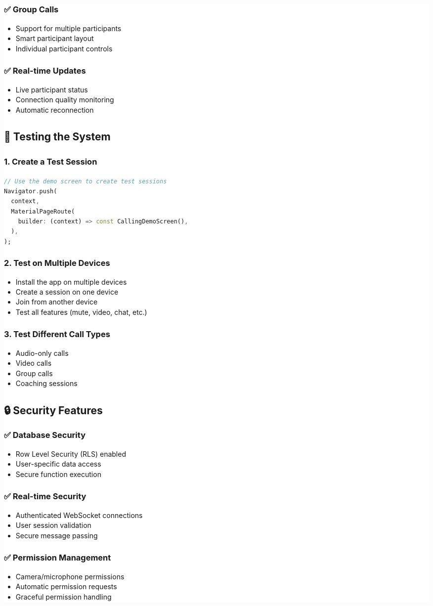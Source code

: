 ### ✅ Group Calls
- Support for multiple participants
- Smart participant layout
- Individual participant controls

### ✅ Real-time Updates
- Live participant status
- Connection quality monitoring
- Automatic reconnection

## 🚀 Testing the System

### 1. Create a Test Session
```dart
// Use the demo screen to create test sessions
Navigator.push(
  context,
  MaterialPageRoute(
    builder: (context) => const CallingDemoScreen(),
  ),
);
```

### 2. Test on Multiple Devices
- Install the app on multiple devices
- Create a session on one device
- Join from another device
- Test all features (mute, video, chat, etc.)

### 3. Test Different Call Types
- Audio-only calls
- Video calls
- Group calls
- Coaching sessions

## 🔒 Security Features

### ✅ Database Security
- Row Level Security (RLS) enabled
- User-specific data access
- Secure function execution

### ✅ Real-time Security
- Authenticated WebSocket connections
- User session validation
- Secure message passing

### ✅ Permission Management
- Camera/microphone permissions
- Automatic permission requests
- Graceful permission handling
